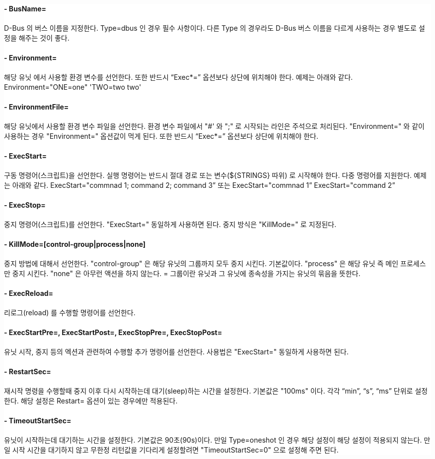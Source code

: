 #### - BusName=
D-Bus 의 버스 이름을 지정한다. Type=dbus 인 경우 필수 사항이다. 다른 Type 의 경우라도 D-Bus 버스 이름을 다르게 사용하는 경우 별도로 설정을 해주는 것이 좋다.


#### - Environment=

해당 유닛 에서 사용할 환경 변수를 선언한다. 또한 반드시 “Exec*=” 옵션보다 상단에 위치해야 한다. 예제는 아래와 같다.
Environment="ONE=one" 'TWO=two two'


#### - EnvironmentFile=

해당 유닛에서 사용할 환경 변수 파일을 선언한다. 환경 변수 파일에서 "#' 와 ";" 로 시작되는 라인은 주석으로 처리된다. 
"Environment=" 와 같이 사용하는 경우 "Environment=" 옵션값이 먹게 된다. 또한 반드시 “Exec*=” 옵션보다 상단에 위치해야 한다.


#### - ExecStart=

구동 명령어(스크립트)을 선언한다. 실행 명령어는 반드시 절대 경로 또는 변수(${STRINGS} 따위) 로 시작해야 한다. 다중 명령어를 지원한다. 예제는 아래와 같다.
ExecStart="commnad 1; command 2; command 3” 또는
ExecStart="commnad 1”
ExecStart="command 2”  


#### - ExecStop=

중지 명령어(스크립트)를 선언한다. "ExecStart=" 동일하게 사용하면 된다. 중지 방식은 "KillMode=" 로 지정된다.


#### - KillMode=[control-group|process|none]

중지 방법에 대해서 선언한다.
"control-group" 은 해당 유닛의 그룹까지 모두 중지 시킨다. 기본값이다.
"process" 은 해당 유닛 즉 메인 프로세스만 중지 시킨다.
"none" 은 아무런 액션을 하지 않는다.
= 그룹이란 유닛과 그 유닛에 종속성을 가지는 유닛의 묶음을 뜻한다.


#### - ExecReload=

리로그(reload) 를 수행할 명령어를 선언한다.


#### - ExecStartPre=, ExecStartPost=, ExecStopPre=, ExecStopPost=

유닛 시작, 중지 등의 엑션과 관련하여 수행할 추가 명령어를 선언한다. 사용법은 "ExecStart=" 동일하게 사용하면 된다.


#### - RestartSec=

재시작 명령을 수행할때 중지 이후 다시 시작하는데 대기(sleep)하는 시간을 설정한다. 기본값은 "100ms" 이다. 각각 “min”, “s”, “ms” 단위로 설정한다. 해당 설정은 Restart= 옵션이 있는 경우에만 적용된다.


#### - TimeoutStartSec=

유닛이 시작하는데 대기하는 시간을 설정한다. 기본값은 90초(90s)이다. 만일 Type=oneshot 인 경우 해당 설정이 해당 설정이 적용되지 않는다. 만일 시작 시간을 대기하지 않고 무한정 리턴값을 기다리게 설정할려면 "TimeoutStartSec=0" 으로 설정해 주면 된다.
